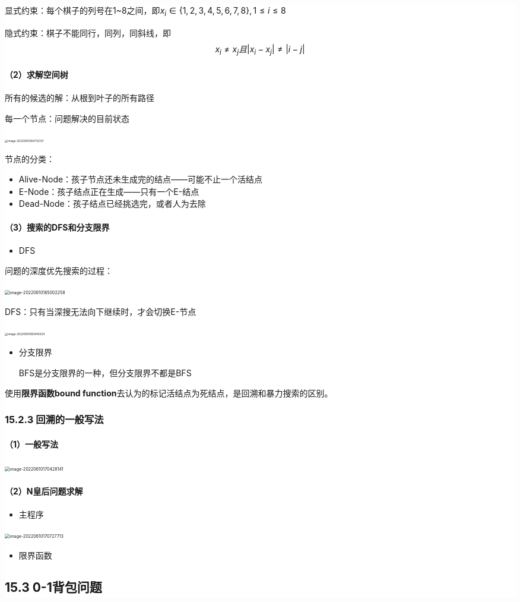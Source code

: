 显式约束：每个棋子的列号在1~8之间，即$x_i\in\{1,2,3,4,5,6,7,8\},1\leq i\leq 8$

隐式约束：棋子不能同行，同列，同斜线，即
$$
x_i\neq x_j且|x_i-x_j|\neq |i-j|
$$

#### （2）求解空间树

所有的候选的解：从根到叶子的所有路径

每一个节点：问题解决的目前状态

<img src="https://cdn.jsdelivr.net/gh/Holmes233666/blogImage@main/img/image-20220610164712337.png" alt="image-20220610164712337" style="zoom: 33%;" />

节点的分类：

- Alive-Node：孩子节点还未生成完的结点——可能不止一个活结点
- E-Node：孩子结点正在生成——只有一个E-结点
- Dead-Node：孩子结点已经挑选完，或者人为去除

#### （3）搜索的DFS和分支限界

- DFS

问题的深度优先搜索的过程：

<img src="https://cdn.jsdelivr.net/gh/Holmes233666/blogImage@main/img/image-20220610165002258.png" alt="image-20220610165002258" style="zoom:50%;" />

DFS：只有当深搜无法向下继续时，才会切换E-节点

<img src="https://cdn.jsdelivr.net/gh/Holmes233666/blogImage@main/img/image-20220610165445024.png" alt="image-20220610165445024" style="zoom:33%;" />

- 分支限界 

  BFS是分支限界的一种，但分支限界不都是BFS

使用**限界函数bound function**去认为的标记活结点为死结点，是回溯和暴力搜索的区别。

### 15.2.3 回溯的一般写法

#### （1）一般写法

<img src="https://cdn.jsdelivr.net/gh/Holmes233666/blogImage@main/img/image-20220610170428141.png" alt="image-20220610170428141" style="zoom:50%;" />

#### （2）N皇后问题求解

- 主程序

<img src="https://cdn.jsdelivr.net/gh/Holmes233666/blogImage@main/img/image-20220610170727713.png" alt="image-20220610170727713" style="zoom:50%;" />

- 限界函数



## 15.3 0-1背包问题
